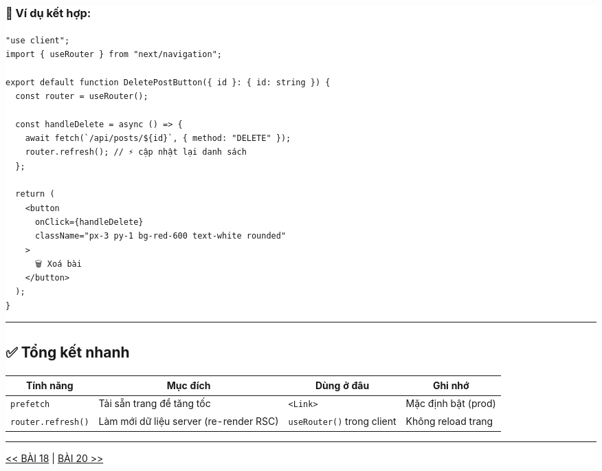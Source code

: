 
### 🧠 Ví dụ kết hợp:

```tsx
"use client";
import { useRouter } from "next/navigation";

export default function DeletePostButton({ id }: { id: string }) {
  const router = useRouter();

  const handleDelete = async () => {
    await fetch(`/api/posts/${id}`, { method: "DELETE" });
    router.refresh(); // ⚡ cập nhật lại danh sách
  };

  return (
    <button
      onClick={handleDelete}
      className="px-3 py-1 bg-red-600 text-white rounded"
    >
      🗑️ Xoá bài
    </button>
  );
}
```

---

## ✅ Tổng kết nhanh

| Tính năng          | Mục đích                               | Dùng ở đâu                 | Ghi nhớ             |
| ------------------ | -------------------------------------- | -------------------------- | ------------------- |
| `prefetch`         | Tải sẵn trang để tăng tốc              | `<Link>`                   | Mặc định bật (prod) |
| `router.refresh()` | Làm mới dữ liệu server (re-render RSC) | `useRouter()` trong client | Không reload trang  |

---
[<< BÀI 18](./18.md) | [BÀI 20 >>](./20.md)